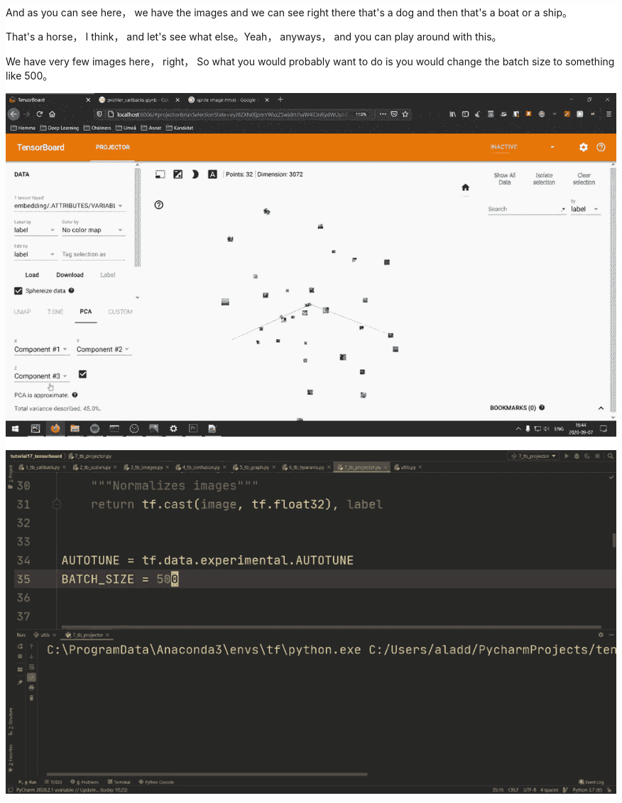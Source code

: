 And as you can see here， we have the images and we can see right there that's a dog and then that's a boat or a ship。

That's a horse， I think， and let's see what else。Yeah， anyways， and you can play around with this。

 We have very few images here， right， So what you would probably want to do is you would change the batch size to something like 500。



![](img/41a5fdcb23b17bc7ced9ef9ac3dfb245_54.png)

![](img/41a5fdcb23b17bc7ced9ef9ac3dfb245_55.png)
